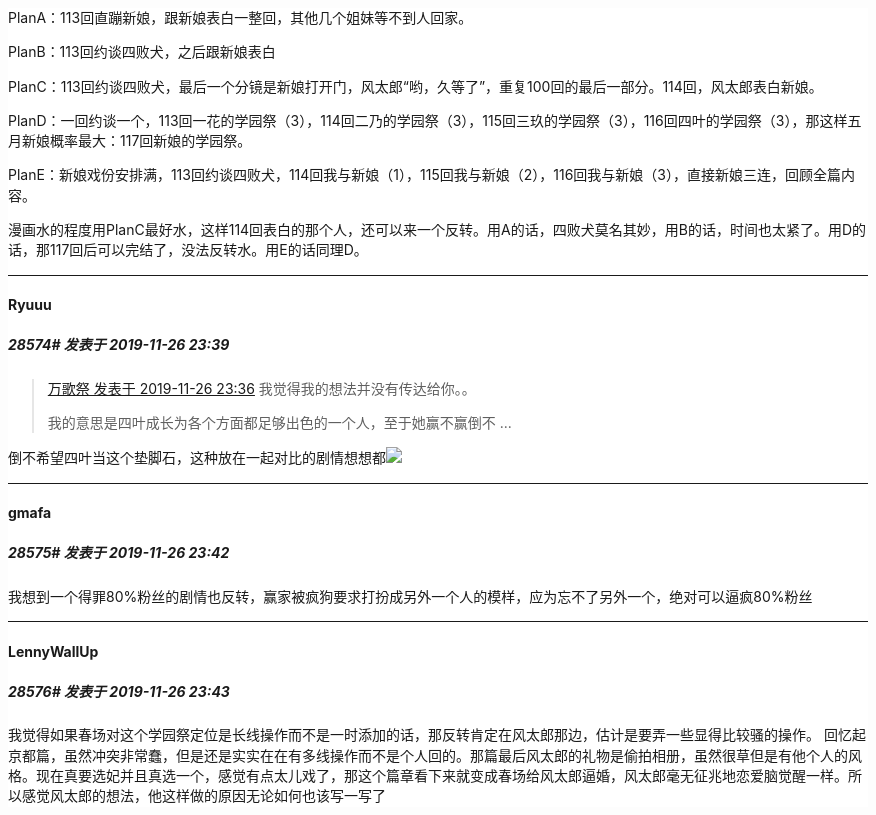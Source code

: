 
PlanA：113回直蹦新娘，跟新娘表白一整回，其他几个姐妹等不到人回家。

PlanB：113回约谈四败犬，之后跟新娘表白

PlanC：113回约谈四败犬，最后一个分镜是新娘打开门，风太郎“哟，久等了”，重复100回的最后一部分。114回，风太郎表白新娘。

PlanD：一回约谈一个，113回一花的学园祭（3），114回二乃的学园祭（3），115回三玖的学园祭（3），116回四叶的学园祭（3），那这样五月新娘概率最大：117回新娘的学园祭。

PlanE：新娘戏份安排满，113回约谈四败犬，114回我与新娘（1），115回我与新娘（2），116回我与新娘（3），直接新娘三连，回顾全篇内容。


漫画水的程度用PlanC最好水，这样114回表白的那个人，还可以来一个反转。用A的话，四败犬莫名其妙，用B的话，时间也太紧了。用D的话，那117回后可以完结了，没法反转水。用E的话同理D。







-----

####  Ryuuu  
##### 28574#       发表于 2019-11-26 23:39



<blockquote><a href="httphttps://bbs.saraba1st.com/2b/forum.php?mod=redirect&amp;goto=findpost&amp;pid=45632325&amp;ptid=1831320" target="_blank">万歌祭 发表于 2019-11-26 23:36</a>
我觉得我的想法并没有传达给你。。

我的意思是四叶成长为各个方面都足够出色的一个人，至于她赢不赢倒不 ...</blockquote>
倒不希望四叶当这个垫脚石，这种放在一起对比的剧情想想都<img src="https://static.saraba1st.com/image/smiley/carton2017/018.gif" referrerpolicy="no-referrer">







-----

####  gmafa  
##### 28575#       发表于 2019-11-26 23:42




我想到一个得罪80%粉丝的剧情也反转，赢家被疯狗要求打扮成另外一个人的模样，应为忘不了另外一个，绝对可以逼疯80%粉丝







-----

####  LennyWallUp  
##### 28576#       发表于 2019-11-26 23:43




我觉得如果春场对这个学园祭定位是长线操作而不是一时添加的话，那反转肯定在风太郎那边，估计是要弄一些显得比较骚的操作。
回忆起京都篇，虽然冲突非常蠢，但是还是实实在在有多线操作而不是个人回的。那篇最后风太郎的礼物是偷拍相册，虽然很草但是有他个人的风格。现在真要选妃并且真选一个，感觉有点太儿戏了，那这个篇章看下来就变成春场给风太郎逼婚，风太郎毫无征兆地恋爱脑觉醒一样。所以感觉风太郎的想法，他这样做的原因无论如何也该写一写了

